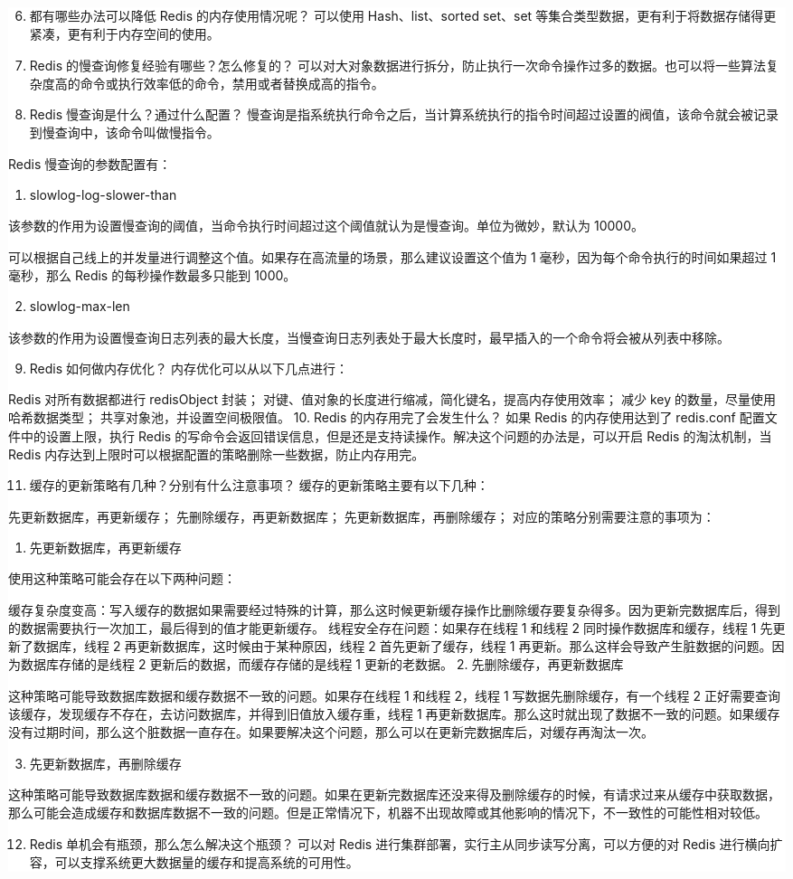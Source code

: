 6. 都有哪些办法可以降低 Redis 的内存使用情况呢？
   可以使用 Hash、list、sorted set、set 等集合类型数据，更有利于将数据存储得更紧凑，更有利于内存空间的使用。

7. Redis 的慢查询修复经验有哪些？怎么修复的？
   可以对大对象数据进行拆分，防止执行一次命令操作过多的数据。也可以将一些算法复杂度高的命令或执行效率低的命令，禁用或者替换成高的指令。

8. Redis 慢查询是什么？通过什么配置？
   慢查询是指系统执行命令之后，当计算系统执行的指令时间超过设置的阀值，该命令就会被记录到慢查询中，该命令叫做慢指令。

Redis 慢查询的参数配置有：

1. slowlog-log-slower-than

该参数的作用为设置慢查询的阈值，当命令执行时间超过这个阈值就认为是慢查询。单位为微妙，默认为 10000。

可以根据自己线上的并发量进行调整这个值。如果存在高流量的场景，那么建议设置这个值为 1 毫秒，因为每个命令执行的时间如果超过 1 毫秒，那么 Redis 的每秒操作数最多只能到 1000。

2. slowlog-max-len

该参数的作用为设置慢查询日志列表的最大长度，当慢查询日志列表处于最大长度时，最早插入的一个命令将会被从列表中移除。

9. Redis 如何做内存优化？
   内存优化可以从以下几点进行：

Redis 对所有数据都进行 redisObject 封装；
对键、值对象的长度进行缩减，简化键名，提高内存使用效率；
减少 key 的数量，尽量使用哈希数据类型；
共享对象池，并设置空间极限值。
10. Redis 的内存用完了会发生什么？
    如果 Redis 的内存使用达到了 redis.conf 配置文件中的设置上限，执行 Redis 的写命令会返回错误信息，但是还是支持读操作。解决这个问题的办法是，可以开启 Redis 的淘汰机制，当 Redis 内存达到上限时可以根据配置的策略删除一些数据，防止内存用完。

11. 缓存的更新策略有几种？分别有什么注意事项？
    缓存的更新策略主要有以下几种：

先更新数据库，再更新缓存；
先删除缓存，再更新数据库；
先更新数据库，再删除缓存；
对应的策略分别需要注意的事项为：

1. 先更新数据库，再更新缓存

使用这种策略可能会存在以下两种问题：

缓存复杂度变高：写入缓存的数据如果需要经过特殊的计算，那么这时候更新缓存操作比删除缓存要复杂得多。因为更新完数据库后，得到的数据需要执行一次加工，最后得到的值才能更新缓存。
线程安全存在问题：如果存在线程 1 和线程 2 同时操作数据库和缓存，线程 1 先更新了数据库，线程 2 再更新数据库，这时候由于某种原因，线程 2 首先更新了缓存，线程 1 再更新。那么这样会导致产生脏数据的问题。因为数据库存储的是线程 2 更新后的数据，而缓存存储的是线程 1 更新的老数据。
2. 先删除缓存，再更新数据库

这种策略可能导致数据库数据和缓存数据不一致的问题。如果存在线程 1 和线程 2，线程 1 写数据先删除缓存，有一个线程 2 正好需要查询该缓存，发现缓存不存在，去访问数据库，并得到旧值放入缓存重，线程 1 再更新数据库。那么这时就出现了数据不一致的问题。如果缓存没有过期时间，那么这个脏数据一直存在。如果要解决这个问题，那么可以在更新完数据库后，对缓存再淘汰一次。

3. 先更新数据库，再删除缓存

这种策略可能导致数据库数据和缓存数据不一致的问题。如果在更新完数据库还没来得及删除缓存的时候，有请求过来从缓存中获取数据，那么可能会造成缓存和数据库数据不一致的问题。但是正常情况下，机器不出现故障或其他影响的情况下，不一致性的可能性相对较低。

12. Redis 单机会有瓶颈，那么怎么解决这个瓶颈？
    可以对 Redis 进行集群部署，实行主从同步读写分离，可以方便的对 Redis 进行横向扩容，可以支撑系统更大数据量的缓存和提高系统的可用性。
